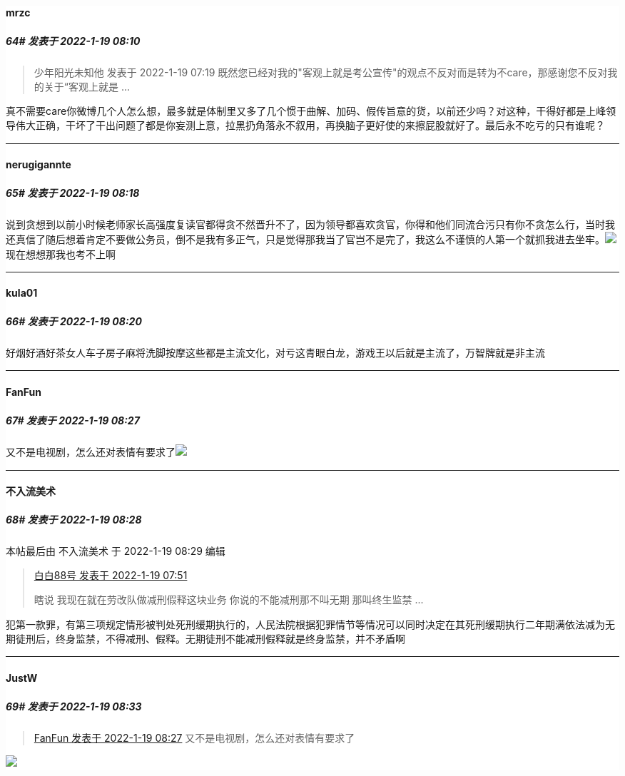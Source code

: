####  mrzc  
##### 64#       发表于 2022-1-19 08:10

<blockquote>少年阳光未知他 发表于 2022-1-19 07:19
既然您已经对我的"客观上就是考公宣传"的观点不反对而是转为不care，那感谢您不反对我的关于“客观上就是 ...</blockquote>
真不需要care你微博几个人怎么想，最多就是体制里又多了几个惯于曲解、加码、假传旨意的货，以前还少吗？对这种，干得好都是上峰领导伟大正确，干坏了干出问题了都是你妄测上意，拉黑扔角落永不叙用，再换脑子更好使的来擦屁股就好了。最后永不吃亏的只有谁呢？

*****

####  nerugigannte  
##### 65#       发表于 2022-1-19 08:18

说到贪想到以前小时候老师家长高强度复读官都得贪不然晋升不了，因为领导都喜欢贪官，你得和他们同流合污只有你不贪怎么行，当时我还真信了随后想着肯定不要做公务员，倒不是我有多正气，只是觉得那我当了官岂不是完了，我这么不谨慎的人第一个就抓我进去坐牢。<img src="https://static.saraba1st.com/image/smiley/face2017/067.png" referrerpolicy="no-referrer">现在想想那我也考不上啊

*****

####  kula01  
##### 66#       发表于 2022-1-19 08:20

好烟好酒好茶女人车子房子麻将洗脚按摩这些都是主流文化，对亏这青眼白龙，游戏王以后就是主流了，万智牌就是非主流



*****

####  FanFun  
##### 67#       发表于 2022-1-19 08:27

又不是电视剧，怎么还对表情有要求了<img src="https://static.saraba1st.com/image/smiley/face2017/002.png" referrerpolicy="no-referrer">

*****

####  不入流美术  
##### 68#       发表于 2022-1-19 08:28

 本帖最后由 不入流美术 于 2022-1-19 08:29 编辑 
<blockquote><a href="httphttps://bbs.saraba1st.com/2b/forum.php?mod=redirect&amp;goto=findpost&amp;pid=54345526&amp;ptid=2048035" target="_blank">白白88号 发表于 2022-1-19 07:51</a>

瞎说 我现在就在劳改队做减刑假释这块业务 你说的不能减刑那不叫无期 那叫终生监禁 ...</blockquote>
犯第一款罪，有第三项规定情形被判处死刑缓期执行的，人民法院根据犯罪情节等情况可以同时决定在其死刑缓期执行二年期满依法减为无期徒刑后，终身监禁，不得减刑、假释。无期徒刑不能减刑假释就是终身监禁，并不矛盾啊

*****

####  JustW  
##### 69#       发表于 2022-1-19 08:33

<blockquote><a href="httphttps://bbs.saraba1st.com/2b/forum.php?mod=redirect&amp;goto=findpost&amp;pid=54345727&amp;ptid=2048035" target="_blank">FanFun 发表于 2022-1-19 08:27</a>
又不是电视剧，怎么还对表情有要求了</blockquote>
<img src="https://p.sda1.dev/4/dee6b324c175b7c144aba2166e840b62/IMG_CMP_110534260.jpeg" referrerpolicy="no-referrer">
